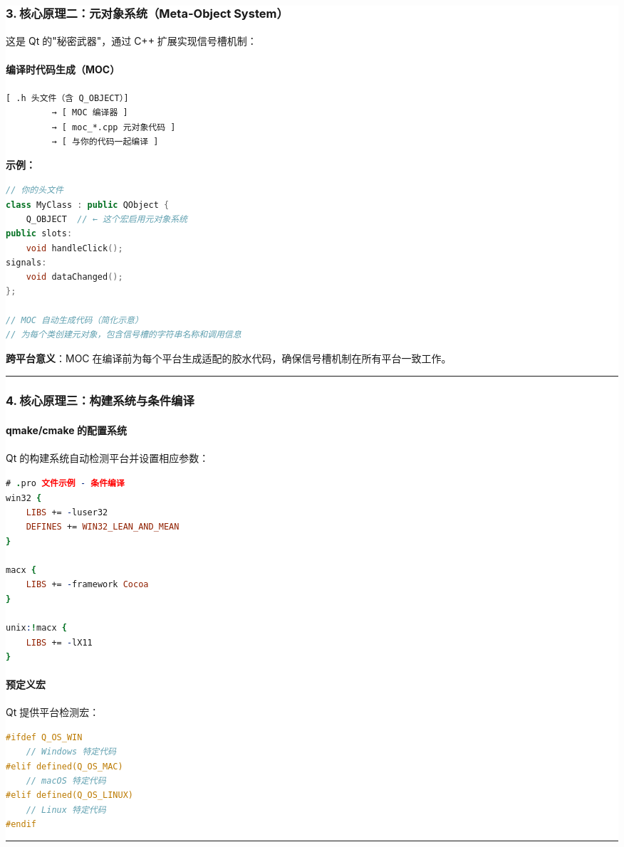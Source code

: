 
### **3. 核心原理二：元对象系统（Meta-Object System）**

这是 Qt 的"秘密武器"，通过 C++ 扩展实现信号槽机制：

#### **编译时代码生成（MOC）**
```
[ .h 头文件（含 Q_OBJECT）] 
         → [ MOC 编译器 ] 
         → [ moc_*.cpp 元对象代码 ]
         → [ 与你的代码一起编译 ]
```

**示例：**
```cpp
// 你的头文件
class MyClass : public QObject {
    Q_OBJECT  // ← 这个宏启用元对象系统
public slots:
    void handleClick();
signals:
    void dataChanged();
};

// MOC 自动生成代码（简化示意）
// 为每个类创建元对象，包含信号槽的字符串名称和调用信息
```

**跨平台意义**：MOC 在编译前为每个平台生成适配的胶水代码，确保信号槽机制在所有平台一致工作。

---

### **4. 核心原理三：构建系统与条件编译**

#### **qmake/cmake 的配置系统**
Qt 的构建系统自动检测平台并设置相应参数：

```pro
# .pro 文件示例 - 条件编译
win32 {
    LIBS += -luser32
    DEFINES += WIN32_LEAN_AND_MEAN
}

macx {
    LIBS += -framework Cocoa
}

unix:!macx {
    LIBS += -lX11
}
```

#### **预定义宏**
Qt 提供平台检测宏：
```cpp
#ifdef Q_OS_WIN
    // Windows 特定代码
#elif defined(Q_OS_MAC)
    // macOS 特定代码  
#elif defined(Q_OS_LINUX)
    // Linux 特定代码
#endif
```

---